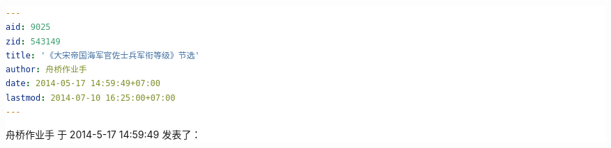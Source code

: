 ```yaml
---
aid: 9025
zid: 543149
title: '《大宋帝国海军官佐士兵军衔等级》节选'
author: 舟桥作业手
date: 2014-05-17 14:59:49+07:00
lastmod: 2014-07-10 16:25:00+07:00
---
```


舟桥作业手 于 2014-5-17 14:59:49 发表了：
